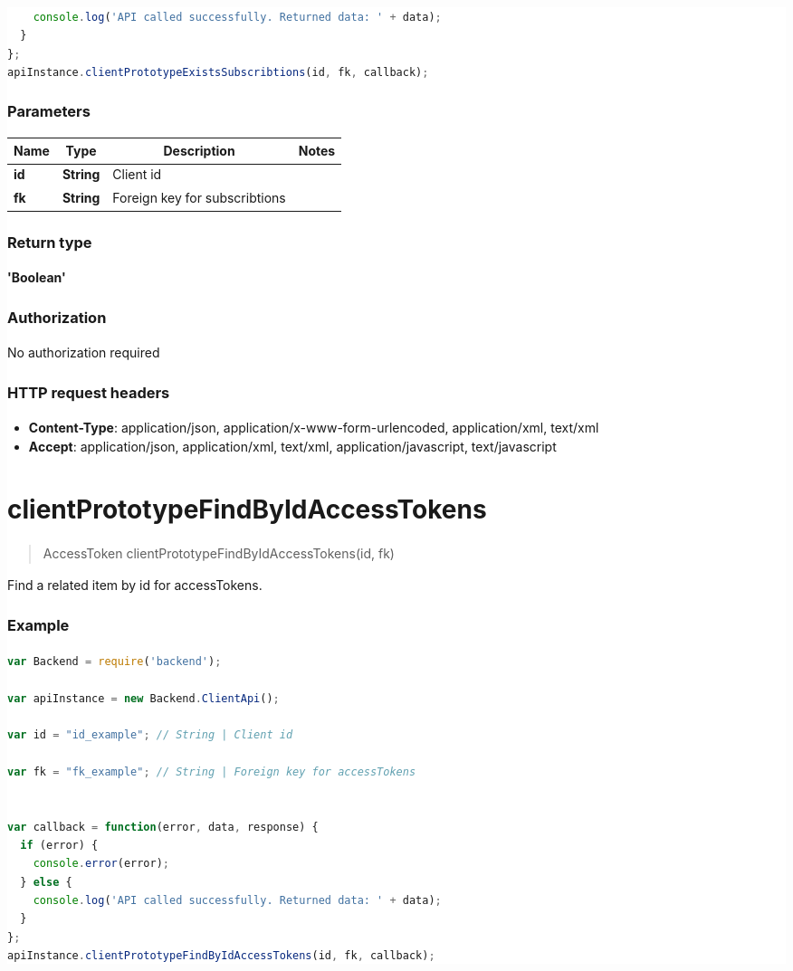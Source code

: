 ```javascript
    console.log('API called successfully. Returned data: ' + data);
  }
};
apiInstance.clientPrototypeExistsSubscribtions(id, fk, callback);
```

### Parameters

Name | Type | Description  | Notes
------------- | ------------- | ------------- | -------------
 **id** | **String**| Client id | 
 **fk** | **String**| Foreign key for subscribtions | 

### Return type

**&#39;Boolean&#39;**

### Authorization

No authorization required

### HTTP request headers

 - **Content-Type**: application/json, application/x-www-form-urlencoded, application/xml, text/xml
 - **Accept**: application/json, application/xml, text/xml, application/javascript, text/javascript

<a name="clientPrototypeFindByIdAccessTokens"></a>
# **clientPrototypeFindByIdAccessTokens**
> AccessToken clientPrototypeFindByIdAccessTokens(id, fk)

Find a related item by id for accessTokens.

### Example
```javascript
var Backend = require('backend');

var apiInstance = new Backend.ClientApi();

var id = "id_example"; // String | Client id

var fk = "fk_example"; // String | Foreign key for accessTokens


var callback = function(error, data, response) {
  if (error) {
    console.error(error);
  } else {
    console.log('API called successfully. Returned data: ' + data);
  }
};
apiInstance.clientPrototypeFindByIdAccessTokens(id, fk, callback);
```

